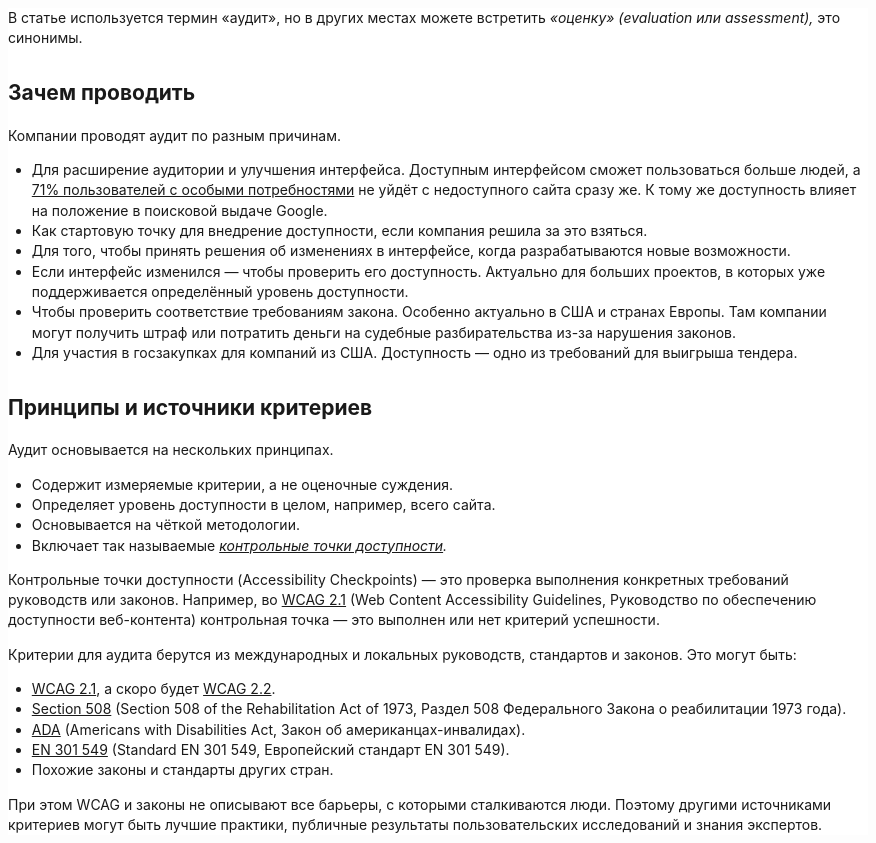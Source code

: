 В статье используется термин «аудит», но в других местах можете встретить _«оценку» (evaluation или assessment),_ это синонимы.

## Зачем проводить

Компании проводят аудит по разным причинам.

- Для расширение аудитории и улучшения интерфейса. Доступным интерфейсом сможет пользоваться больше людей, а [71% пользователей с особыми потребностями](https://devblogs.microsoft.com/startups/how-does-accessibility-fit-into-an-mvp/) не уйдёт с недоступного сайта сразу же. К тому же доступность влияет на положение в поисковой выдаче Google.
- Как стартовую точку для внедрение доступности, если компания решила за это взяться.
- Для того, чтобы принять решения об изменениях в интерфейсе, когда разрабатываются новые возможности.
- Если интерфейс изменился — чтобы проверить его доступность. Актуально для больших проектов, в которых уже поддерживается определённый уровень доступности.
- Чтобы проверить соответствие требованиям закона. Особенно актуально в США и странах Европы. Там компании могут получить штраф или потратить деньги на судебные разбирательства из-за нарушения законов.
- Для участия в госзакупках для компаний из США. Доступность — одно из требований для выигрыша тендера.

## Принципы и источники критериев

Аудит основывается на нескольких принципах.

- Содержит измеряемые критерии, а не оценочные суждения.
- Определяет уровень доступности в целом, например, всего сайта.
- Основывается на чёткой методологии.
- Включает так называемые _[контрольные точки доступности](https://www.boia.org/wcag-2.1-a/aa-principles-and-checkpoints)._

Контрольные точки доступности (Accessibility Checkpoints) — это проверка выполнения конкретных требований руководств или законов. Например, во [WCAG 2.1](https://www.w3.org/TR/WCAG21/) (Web Content Accessibility Guidelines, Руководство по обеспечению доступности веб-контента) контрольная точка — это выполнен или нет критерий успешности.

Критерии для аудита берутся из международных и локальных руководств, стандартов и законов. Это могут быть:

- [WCAG 2.1](https://www.w3.org/TR/WCAG21/), а скоро будет [WCAG 2.2](https://www.w3.org/TR/WCAG22/).
- [Section 508](https://www.access-board.gov/ict/) (Section 508 of the Rehabilitation Act of 1973, Раздел 508 Федерального Закона о реабилитации 1973 года).
- [ADA](https://www.ada.gov/cguide.htm) (Americans with Disabilities Act, Закон об американцах-инвалидах).
- [EN 301 549](https://www.etsi.org/deliver/etsi_en/301500_301599/301549/03.02.01_60/en_301549v030201p.pdf) (Standard EN 301 549, Европейский стандарт EN 301 549).
- Похожие законы и стандарты других стран.

При этом WCAG и законы не описывают все барьеры, с которыми сталкиваются люди. Поэтому другими источниками критериев могут быть лучшие практики, публичные результаты пользовательских исследований и знания экспертов.
